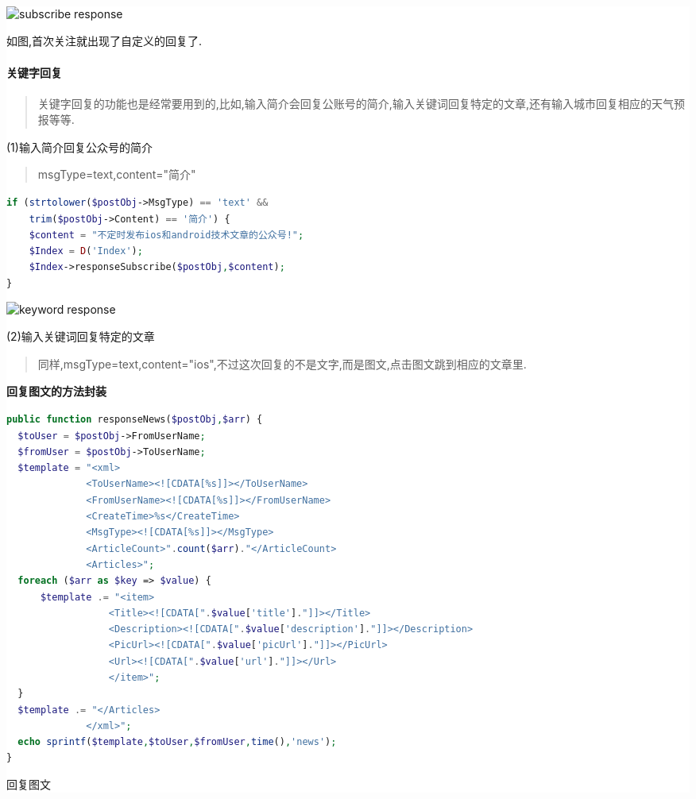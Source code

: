   ![subscribe response](http://upload-images.jianshu.io/upload_images/546464-aa3752ff2fb05619.jpg?imageMogr2/auto-orient/strip%7CimageView2/2/w/1240)

  如图,首次关注就出现了自定义的回复了.

  #### 关键字回复

  > 关键字回复的功能也是经常要用到的,比如,输入简介会回复公账号的简介,输入关键词回复特定的文章,还有输入城市回复相应的天气预报等等.

  (1)输入简介回复公众号的简介

  > msgType=text,content="简介"

  ```php
  if (strtolower($postObj->MsgType) == 'text' && 
      trim($postObj->Content) == '简介') {
      $content = "不定时发布ios和android技术文章的公众号!";
      $Index = D('Index');
      $Index->responseSubscribe($postObj,$content);
  }
  ```

  ![keyword response](http://upload-images.jianshu.io/upload_images/546464-dbe247fe38058c7b.jpg?imageMogr2/auto-orient/strip%7CimageView2/2/w/1240)

  (2)输入关键词回复特定的文章

  > 同样,msgType=text,content="ios",不过这次回复的不是文字,而是图文,点击图文跳到相应的文章里.

  **回复图文的方法封装**

  ```php
  public function responseNews($postObj,$arr) {
    $toUser = $postObj->FromUserName;
    $fromUser = $postObj->ToUserName; 
    $template = "<xml>
                <ToUserName><![CDATA[%s]]></ToUserName>
                <FromUserName><![CDATA[%s]]></FromUserName>
                <CreateTime>%s</CreateTime>
                <MsgType><![CDATA[%s]]></MsgType>
                <ArticleCount>".count($arr)."</ArticleCount>
                <Articles>";
    foreach ($arr as $key => $value) {
        $template .= "<item>
                    <Title><![CDATA[".$value['title']."]]></Title> 
                    <Description><![CDATA[".$value['description']."]]></Description>
                    <PicUrl><![CDATA[".$value['picUrl']."]]></PicUrl>
                    <Url><![CDATA[".$value['url']."]]></Url>
                    </item>";
    }
    $template .= "</Articles>
                </xml>";
    echo sprintf($template,$toUser,$fromUser,time(),'news');
  }
  ```

  回复图文
